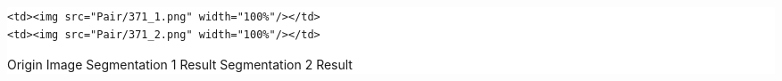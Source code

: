     <td><img src="Pair/371_1.png" width="100%"/></td>
    <td><img src="Pair/371_2.png" width="100%"/></td>
  </tr>
  <tr>
    <td>Origin Image</td>
    <td>Segmentation 1 Result</td>
    <td>Segmentation 2 Result</td>
  </tr>
</table>
